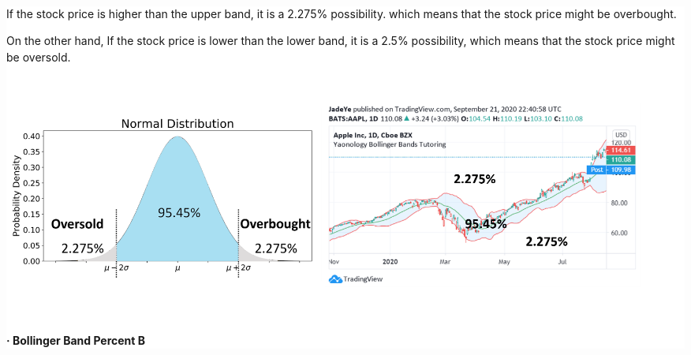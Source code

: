 If the stock price is higher than the upper band, it is a 2.275% possibility. which means that the stock price might be overbought. 

On the other hand, If the stock price is lower than the lower band, it is a 2.5% possibility, which means that the stock price might be oversold.

<img src="https://github.com/yaonology/PineScript/blob/master/Bollinger%20Bands/Pictures/Normal_Distribution.png" width="400" height="300" />
<img src="https://github.com/yaonology/PineScript/blob/master/Bollinger%20Bands/Pictures/Bollinger_Bands_Probability.png" width="400" height="300" />

#### · Bollinger Band Percent B
